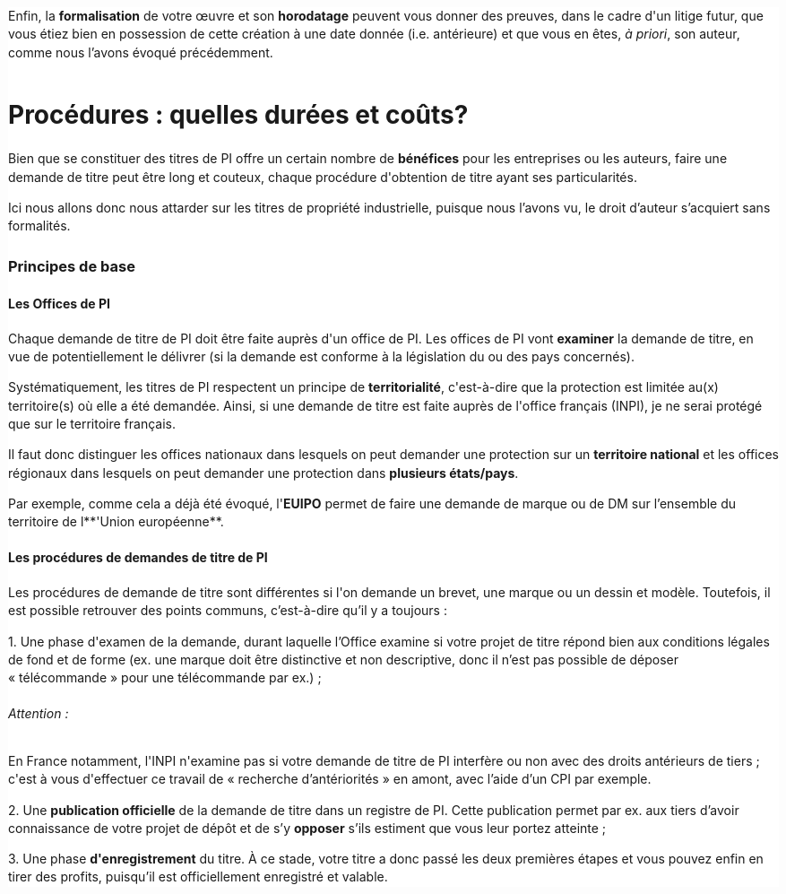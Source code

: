 Enfin, la **formalisation** de votre œuvre et son **horodatage** peuvent vous donner des preuves, dans le cadre d'un litige futur, que vous étiez bien en possession de cette création à une date donnée (i.e. antérieure) et que vous en êtes, _à priori_, son auteur, comme nous l’avons évoqué précédemment.

# Procédures : quelles durées et coûts?

Bien que se constituer des titres de PI offre un certain nombre de **bénéfices** pour les entreprises ou les auteurs, faire une demande de titre peut être long et couteux, chaque procédure d'obtention de titre ayant ses particularités.

Ici nous allons donc nous attarder sur les titres de propriété industrielle, puisque nous l’avons vu, le droit d’auteur s’acquiert sans formalités.

### Principes de base

#### Les Offices de PI

Chaque demande de titre de PI doit être faite auprès d'un office de PI. Les offices de PI vont **examiner** la demande de titre, en vue de potentiellement le délivrer (si la demande est conforme à la législation du ou des pays concernés).

Systématiquement, les titres de PI respectent un principe de **territorialité**, c'est-à-dire que la protection est limitée au(x) territoire(s) où elle a été demandée. Ainsi, si une demande de titre est faite auprès de l'office français (INPI), je ne serai protégé que sur le territoire français.

Il faut donc distinguer les offices nationaux dans lesquels on peut demander une protection sur un **territoire national** et les offices régionaux dans lesquels on peut demander une protection dans **plusieurs états/pays**.

Par exemple, comme cela a déjà été évoqué, l'**EUIPO** permet de faire une demande de marque ou de DM sur l’ensemble du territoire de l**'Union européenne**.

#### Les procédures de demandes de titre de PI

Les procédures de demande de titre sont différentes si l'on demande un brevet, une marque ou un dessin et modèle. Toutefois, il est possible retrouver des points communs, c’est-à-dire qu’il y a toujours :

1\. Une phase d'examen de la demande, durant laquelle l’Office examine si votre projet de titre répond bien aux conditions légales de fond et de forme (ex. une marque doit être distinctive et non descriptive, donc il n’est pas possible de déposer « télécommande » pour une télécommande par ex.) ;

###### Attention :

En France notamment, l'INPI n'examine pas si votre demande de titre de PI interfère ou non avec des droits antérieurs de tiers ; c'est à vous d'effectuer ce travail de « recherche d’antériorités » en amont, avec l’aide d’un CPI par exemple. 

2\. Une **publication officielle** de la demande de titre dans un registre de PI. Cette publication permet par ex. aux tiers d’avoir connaissance de votre projet de dépôt et de s’y **opposer** s’ils estiment que vous leur portez atteinte ;

3\. Une phase **d'enregistrement** du titre. À ce stade, votre titre a donc passé les deux premières étapes et vous pouvez enfin en tirer des profits, puisqu’il est officiellement enregistré et valable.
